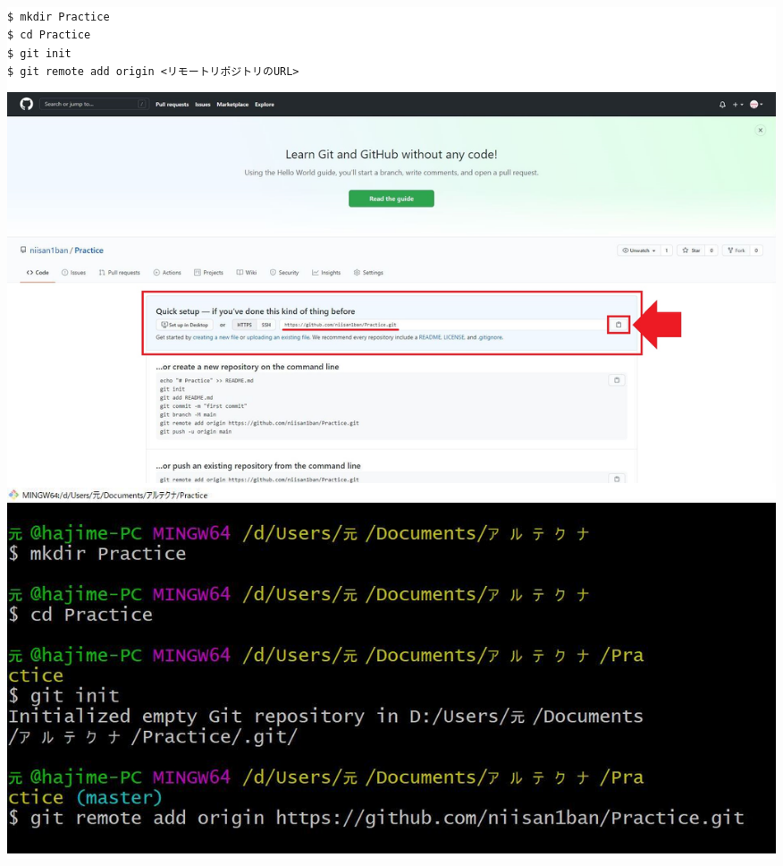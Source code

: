   ```
  $ mkdir Practice
  $ cd Practice
  $ git init
  $ git remote add origin <リモートリポジトリのURL>　
  ```

  ![リモートリポジトリを作成3](img/1-c.JPG)
  ![リモートリポジトリを作成4](img/1-d.JPG)
